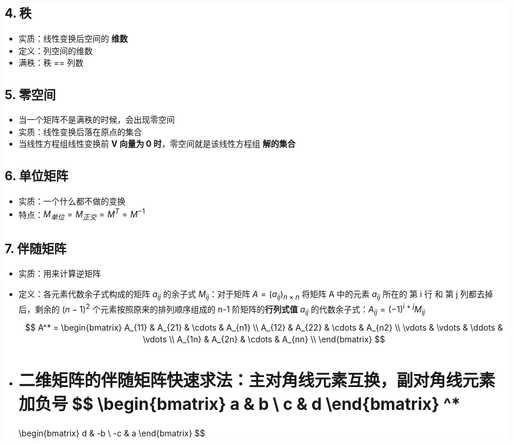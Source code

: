 

## 4. 秩

- 实质：线性变换后空间的 **维数**
- 定义：列空间的维数
- 满秩：秩 == 列数



## 5. 零空间

- 当一个矩阵不是满秩的时候，会出现零空间
- 实质：线性变换后落在原点的集合
- 当线性方程组线性变换前 **V 向量为 0 时**，零空间就是该线性方程组 **解的集合**



## 6. 单位矩阵

- 实质：一个什么都不做的变换
- 特点：$M_{单位} = M_{正交} = M^T = M^{-1}$



## 7. 伴随矩阵

- 实质：用来计算逆矩阵

- 定义：各元素代数余子式构成的矩阵
  $a_{ij}$ 的余子式 $M_{ij}$：对于矩阵 $A = (a_{ij})_{n \times n}$ 将矩阵 A 中的元素 $a_{ij}$ 所在的 第 i 行 和 第 j 列都去掉后，剩余的 $(n-1)^2$ 个元素按照原来的排列顺序组成的 n-1 阶矩阵的**行列式值**
  $a_{ij}$ 的代数余子式：$A_{ij} = (-1)^{i+j}M_{ij}$
  $$
  A^* = 
  \begin{bmatrix}
  A_{11} & A_{21} & \cdots & A_{n1} \\
  A_{12} & A_{22} & \cdots & A_{n2} \\
  \vdots & \vdots & \ddots & \vdots \\
  A_{1n} & A_{2n} & \cdots & A_{nn} \\
  \end{bmatrix}
  $$

- 二维矩阵的伴随矩阵快速求法：主对角线元素互换，副对角线元素加负号
  $$
  \begin{bmatrix}
  a & b \\
  c & d
  \end{bmatrix}
  ^*
  =
  \begin{bmatrix}
  d & -b \\
  -c & a
  \end{bmatrix}
  $$
